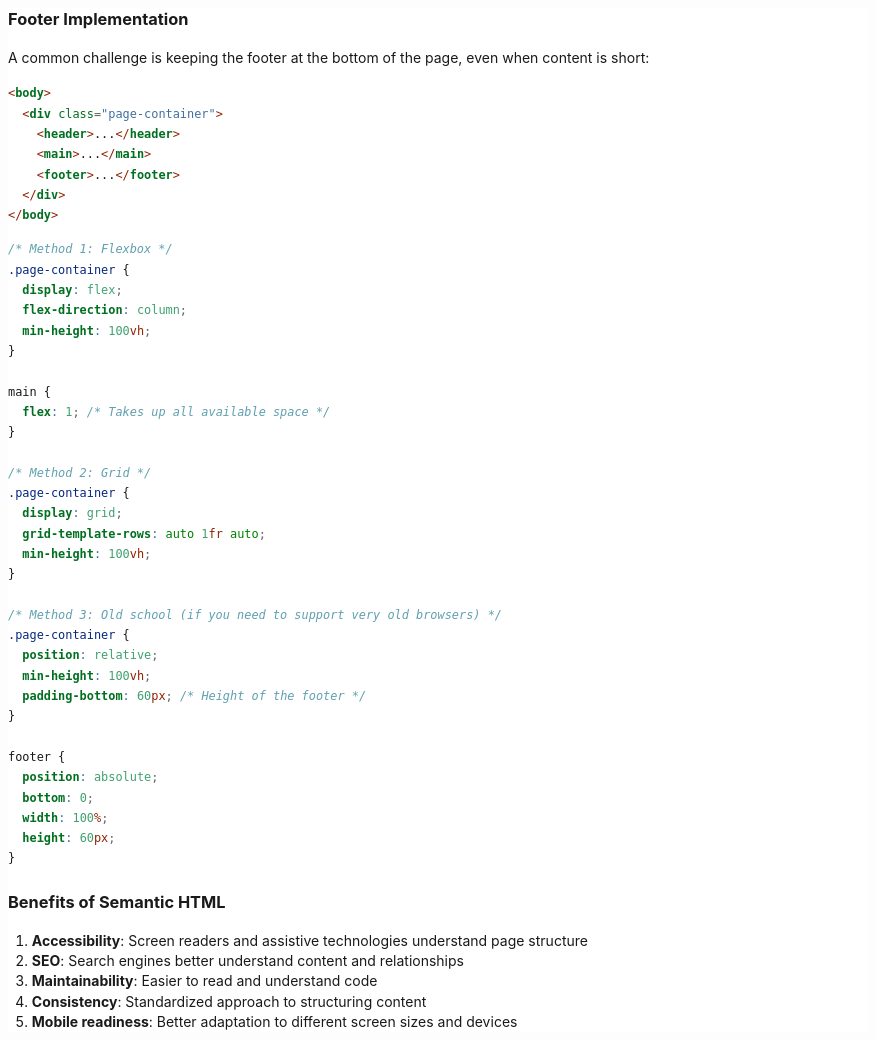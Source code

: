 ### Footer Implementation

A common challenge is keeping the footer at the bottom of the page, even when content is short:

```html
<body>
  <div class="page-container">
    <header>...</header>
    <main>...</main>
    <footer>...</footer>
  </div>
</body>
```

```css
/* Method 1: Flexbox */
.page-container {
  display: flex;
  flex-direction: column;
  min-height: 100vh;
}

main {
  flex: 1; /* Takes up all available space */
}

/* Method 2: Grid */
.page-container {
  display: grid;
  grid-template-rows: auto 1fr auto;
  min-height: 100vh;
}

/* Method 3: Old school (if you need to support very old browsers) */
.page-container {
  position: relative;
  min-height: 100vh;
  padding-bottom: 60px; /* Height of the footer */
}

footer {
  position: absolute;
  bottom: 0;
  width: 100%;
  height: 60px;
}
```

### Benefits of Semantic HTML

1. **Accessibility**: Screen readers and assistive technologies understand page structure
2. **SEO**: Search engines better understand content and relationships
3. **Maintainability**: Easier to read and understand code
4. **Consistency**: Standardized approach to structuring content
5. **Mobile readiness**: Better adaptation to different screen sizes and devices
